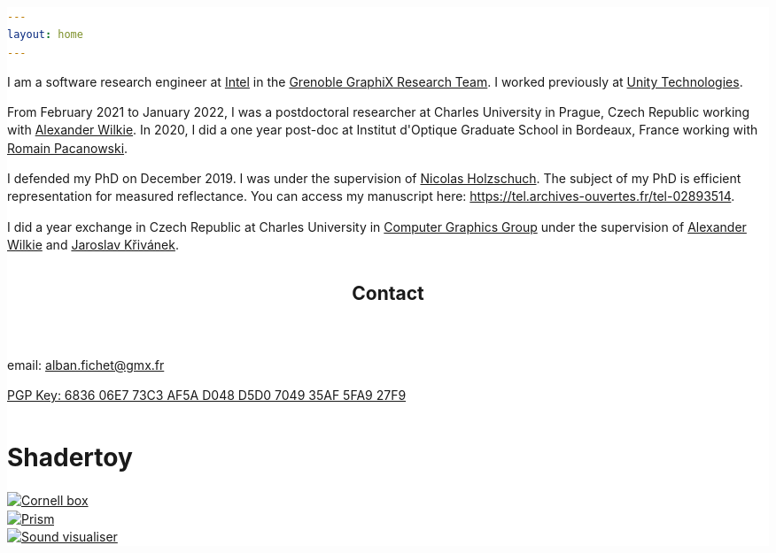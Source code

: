 ```yaml
---
layout: home
---
```


<div class="w3-row">
  <div class="w3-col m8 l8 w3-padding-large">
    <p>I am a software research engineer at <a href="https://www.intel.com">Intel</a> in the <a href="https://ggx-research.github.io/">Grenoble GraphiX Research Team</a>. I worked previously at <a href="https://unity.com/">Unity Technologies</a>.</p>
    <p>From February 2021 to January 2022, I was a postdoctoral researcher at Charles University in Prague, Czech Republic working with <a href="https://cgg.mff.cuni.cz/~wilkie/Website/Home.html">Alexander Wilkie</a>. In 2020, I did a one year post-doc at Institut d'Optique Graduate School in Bordeaux, France working with <a href="http://manao.inria.fr/perso/~pac/research.php">Romain Pacanowski</a>.</p>
    <p>I defended my PhD on December 2019. I was under the supervision of <a href="https://artis.inria.fr/Members/Nicolas.Holzschuch/">Nicolas Holzschuch</a>. The subject of my PhD is efficient representation for measured reflectance. You can access my manuscript here: <a href="https://tel.archives-ouvertes.fr/tel-02893514">https://tel.archives-ouvertes.fr/tel-02893514</a>.</p>
    <p>I did a year exchange in Czech Republic at Charles University in <a href="http://cgg.mff.cuni.cz/">Computer Graphics Group</a> under the supervision of <a href="http://cgg.mff.cuni.cz/~wilkie">Alexander Wilkie</a> and <a href="http://cgg.mff.cuni.cz/~jaroslav">Jaroslav Křivánek</a>.</p>
  </div>
  <div class="w3-col m4 l4">
    <div class="rounded_background">
      <header class="w3-container">
        <h2>Contact</h2>
      </header>
      <div class="w3-container">
        <!-- <img src="images/profile.jpg" class="w3-round teaser_image" /> -->
        <p>email: <a href="mailto:alban.fichet@gmx.fr">alban.fichet@gmx.fr</a></p>
        <p><a href="https://keys.openpgp.org/vks/v1/by-fingerprint/683606E773C3AF5AD048D5D0704935AF5FA927F9">PGP Key: 6836 06E7 73C3 AF5A D048 D5D0 7049 35AF 5FA9 27F9</a></p>
      </div>
    </div>
  </div>
</div>

# Shadertoy

<div class="w3-row-padding">
  <div class="w3-col m4 l4">
    <div class="w3-card">
      <a href="https://www.shadertoy.com/view/WtlSWM"><img src="../images/shadertoy/WtlSWM.jpg" class="w3-image" alt="Cornell box"></a>
    </div>
  </div>
  <div class="w3-col m4 l4">
    <div class="w3-card">
      <a href="https://www.shadertoy.com/view/wlSXz3"><img src="../images/shadertoy/wlSXz3.jpg" class="w3-image" alt="Prism"></a>
    </div>
  </div>
  <div class="w3-col m4 l4">
    <div class="w3-card">
      <a href="https://www.shadertoy.com/view/3ljXDd"><img src="../images/shadertoy/3ljXDd.jpg" class="w3-image" alt="Sound visualiser"></a>
    </div>
  </div>
</div>

